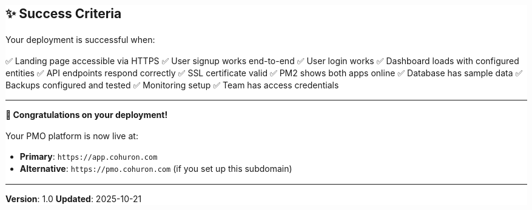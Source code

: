 
## ✨ Success Criteria

Your deployment is successful when:

✅ Landing page accessible via HTTPS
✅ User signup works end-to-end
✅ User login works
✅ Dashboard loads with configured entities
✅ API endpoints respond correctly
✅ SSL certificate valid
✅ PM2 shows both apps online
✅ Database has sample data
✅ Backups configured and tested
✅ Monitoring setup
✅ Team has access credentials

---

**🎉 Congratulations on your deployment!**

Your PMO platform is now live at:
- **Primary**: `https://app.cohuron.com`
- **Alternative**: `https://pmo.cohuron.com` (if you set up this subdomain)

---

**Version**: 1.0
**Updated**: 2025-10-21
